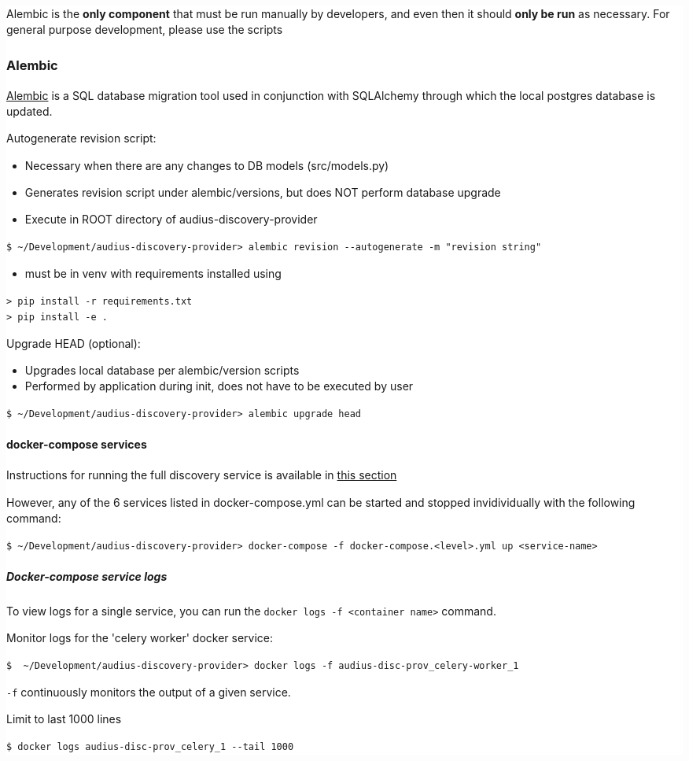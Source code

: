 Alembic is the **only component** that must be run manually by developers, and even then it should **only be run** as necessary. For general purpose development, please use the scripts

### Alembic

[Alembic](http://alembic.zzzcomputing.com/en/latest/index.html) is a SQL database migration tool used in conjunction with SQLAlchemy through which the local postgres database is updated.

Autogenerate revision script:

- Necessary when there are any changes to DB models (src/models.py)

- Generates revision script under alembic/versions, but does NOT perform database upgrade

- Execute in ROOT directory of audius-discovery-provider

```
$ ~/Development/audius-discovery-provider> alembic revision --autogenerate -m "revision string"
```

- must be in venv with requirements installed using
```
> pip install -r requirements.txt
> pip install -e .
```

Upgrade HEAD (optional):

- Upgrades local database per alembic/version scripts
- Performed by application during init, does not have to be executed by user

```
$ ~/Development/audius-discovery-provider> alembic upgrade head
```

#### docker-compose services
Instructions for running the full discovery service is available in [this section](#running-discovery-provider)

However, any of the 6 services listed in docker-compose.yml can be started and stopped invidividually with the following command:

```
$ ~/Development/audius-discovery-provider> docker-compose -f docker-compose.<level>.yml up <service-name>
```

##### Docker-compose service logs

To view logs for a single service, you can run the `docker logs -f <container name>` command. 

Monitor logs for the 'celery worker' docker service:
```
$  ~/Development/audius-discovery-provider> docker logs -f audius-disc-prov_celery-worker_1
```
`-f` continuously monitors the output of a given service.

Limit to last 1000 lines
```
$ docker logs audius-disc-prov_celery_1 --tail 1000
```
